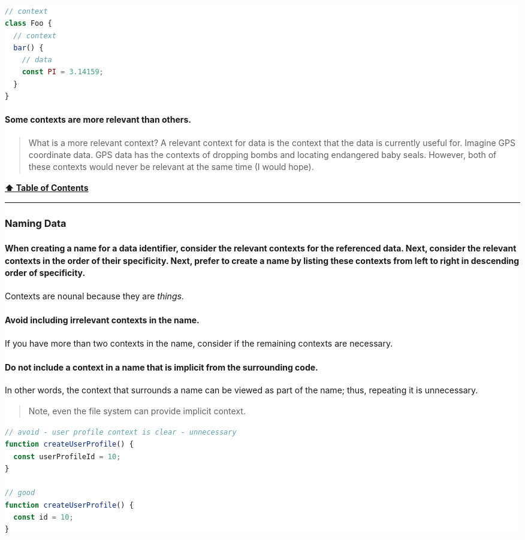 ```javascript
// context
class Foo {
  // context
  bar() {
    // data
    const PI = 3.14159;
  }
}
```

#### Some contexts are more relevant than others.

> What is a more relevant context? A relevant context for data is the context that the data is currently useful for. Imagine GPS coordinate data. GPS data has the contexts of dropping bombs and locating endangered baby seals. However, both of these contexts would never be relevant at the same time (I would hope).

**[⬆ Table of Contents](#toc)**

---

### Naming Data

#### When creating a name for a data identifier, consider the relevant contexts for the referenced data. Next, consider the relevant contexts in the order of their specificity. Next, prefer to create a name by listing these contexts from left to right in descending order of specificity.

Contexts are nounal because they are _things_.

#### Avoid including irrelevant contexts in the name.

If you have more than two contexts in the name, consider if the remaining contexts are necessary.

#### Do not include a context in a name that is implicit from the surrounding code.

In other words, the context that surrounds a name can be viewed as part of the name; thus, repeating it is unnecessary.

> Note, even the file system can provide implicit context.

```javascript
// avoid - user profile context is clear - unnecessary
function createUserProfile() {
  const userProfileId = 10;
}

// good
function createUserProfile() {
  const id = 10;
}
```

